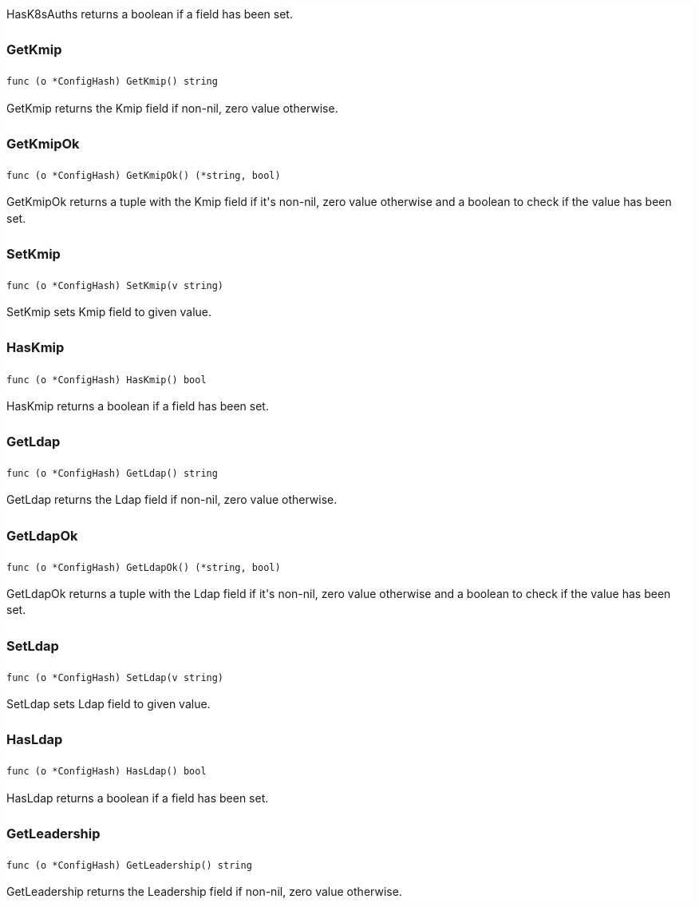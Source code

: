 HasK8sAuths returns a boolean if a field has been set.

### GetKmip

`func (o *ConfigHash) GetKmip() string`

GetKmip returns the Kmip field if non-nil, zero value otherwise.

### GetKmipOk

`func (o *ConfigHash) GetKmipOk() (*string, bool)`

GetKmipOk returns a tuple with the Kmip field if it's non-nil, zero value otherwise
and a boolean to check if the value has been set.

### SetKmip

`func (o *ConfigHash) SetKmip(v string)`

SetKmip sets Kmip field to given value.

### HasKmip

`func (o *ConfigHash) HasKmip() bool`

HasKmip returns a boolean if a field has been set.

### GetLdap

`func (o *ConfigHash) GetLdap() string`

GetLdap returns the Ldap field if non-nil, zero value otherwise.

### GetLdapOk

`func (o *ConfigHash) GetLdapOk() (*string, bool)`

GetLdapOk returns a tuple with the Ldap field if it's non-nil, zero value otherwise
and a boolean to check if the value has been set.

### SetLdap

`func (o *ConfigHash) SetLdap(v string)`

SetLdap sets Ldap field to given value.

### HasLdap

`func (o *ConfigHash) HasLdap() bool`

HasLdap returns a boolean if a field has been set.

### GetLeadership

`func (o *ConfigHash) GetLeadership() string`

GetLeadership returns the Leadership field if non-nil, zero value otherwise.
